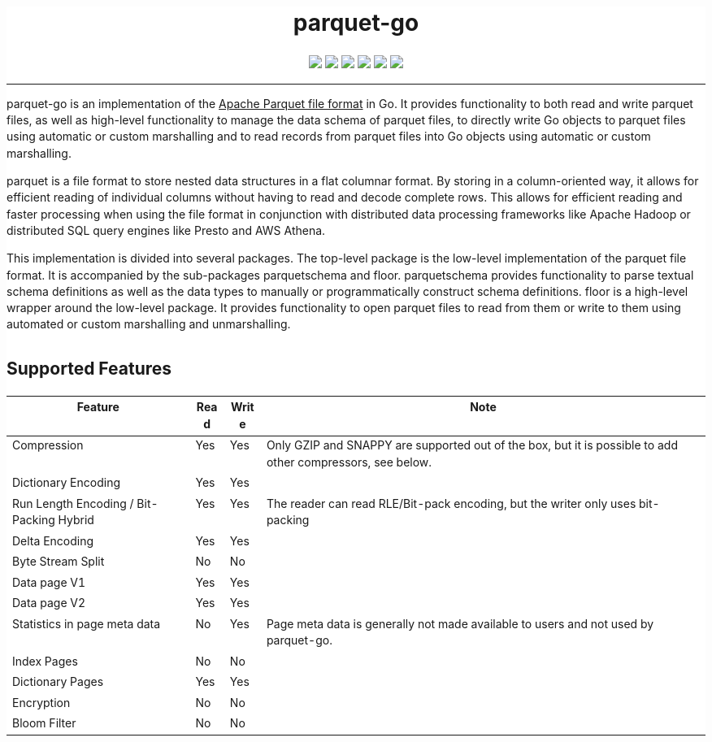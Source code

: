 <h1 align="center">parquet-go</h1>
<p align="center">
        <a href="https://github.com/fraugster/parquet-go/releases"><img src="https://img.shields.io/github/v/tag/fraugster/parquet-go.svg?color=brightgreen&label=version&sort=semver"></a>
        <a href="https://circleci.com/gh/fraugster/parquet-go/tree/master"><img src="https://circleci.com/gh/fraugster/parquet-go/tree/master.svg?style=shield"></a>
        <a href="https://goreportcard.com/report/github.com/fraugster/parquet-go"><img src="https://goreportcard.com/badge/github.com/fraugster/parquet-go"></a>
        <a href="https://codecov.io/gh/fraugster/parquet-go"><img src="https://codecov.io/gh/fraugster/parquet-go/branch/master/graph/badge.svg"/></a>
        <a href="https://godoc.org/github.com/fraugster/parquet-go"><img src="https://img.shields.io/badge/godoc-reference-blue.svg?color=blue"></a>
        <a href="https://github.com/fraugster/parquet-go/blob/master/LICENSE"><img src="https://img.shields.io/badge/license-Apache%202-blue"></a>
</p>

---

parquet-go is an implementation of the [Apache Parquet file format](https://github.com/apache/parquet-format)
in Go. It provides functionality to both read and write parquet files, as well
as high-level functionality to manage the data schema of parquet files, to
directly write Go objects to parquet files using automatic or custom
marshalling and to read records from parquet files into Go objects using
automatic or custom marshalling.

parquet is a file format to store nested data structures in a flat columnar
format. By storing in a column-oriented way, it allows for efficient reading
of individual columns without having to read and decode complete rows. This
allows for efficient reading and faster processing when using the file format
in conjunction with distributed data processing frameworks like Apache Hadoop
or distributed SQL query engines like Presto and AWS Athena.

This implementation is divided into several packages. The top-level package is
the low-level implementation of the parquet file format. It is accompanied by
the sub-packages parquetschema and floor. parquetschema provides functionality
to parse textual schema definitions as well as the data types to manually or
programmatically construct schema definitions. floor is a high-level wrapper
around the low-level package. It provides functionality to open parquet files
to read from them or write to them using automated or custom marshalling and
unmarshalling.

## Supported Features

| Feature                                  | Read | Write | Note |
| ---                                      | ---- | ---- | --- |
| Compression                              | Yes  | Yes  | Only GZIP and SNAPPY are supported out of the box, but it is possible to add other compressors, see below. |
| Dictionary Encoding                      | Yes  | Yes  |
| Run Length Encoding / Bit-Packing Hybrid | Yes  | Yes  | The reader can read RLE/Bit-pack encoding, but the writer only uses bit-packing |
| Delta Encoding                           | Yes  | Yes  |
| Byte Stream Split                        | No   | No   |
| Data page V1                             | Yes  | Yes  |
| Data page V2                             | Yes  | Yes  |
| Statistics in page meta data             | No   | Yes  | Page meta data is generally not made available to users and not used by parquet-go.
| Index Pages                              | No   | No   |
| Dictionary Pages                         | Yes  | Yes  |
| Encryption                               | No   | No   |
| Bloom Filter                             | No   | No   |